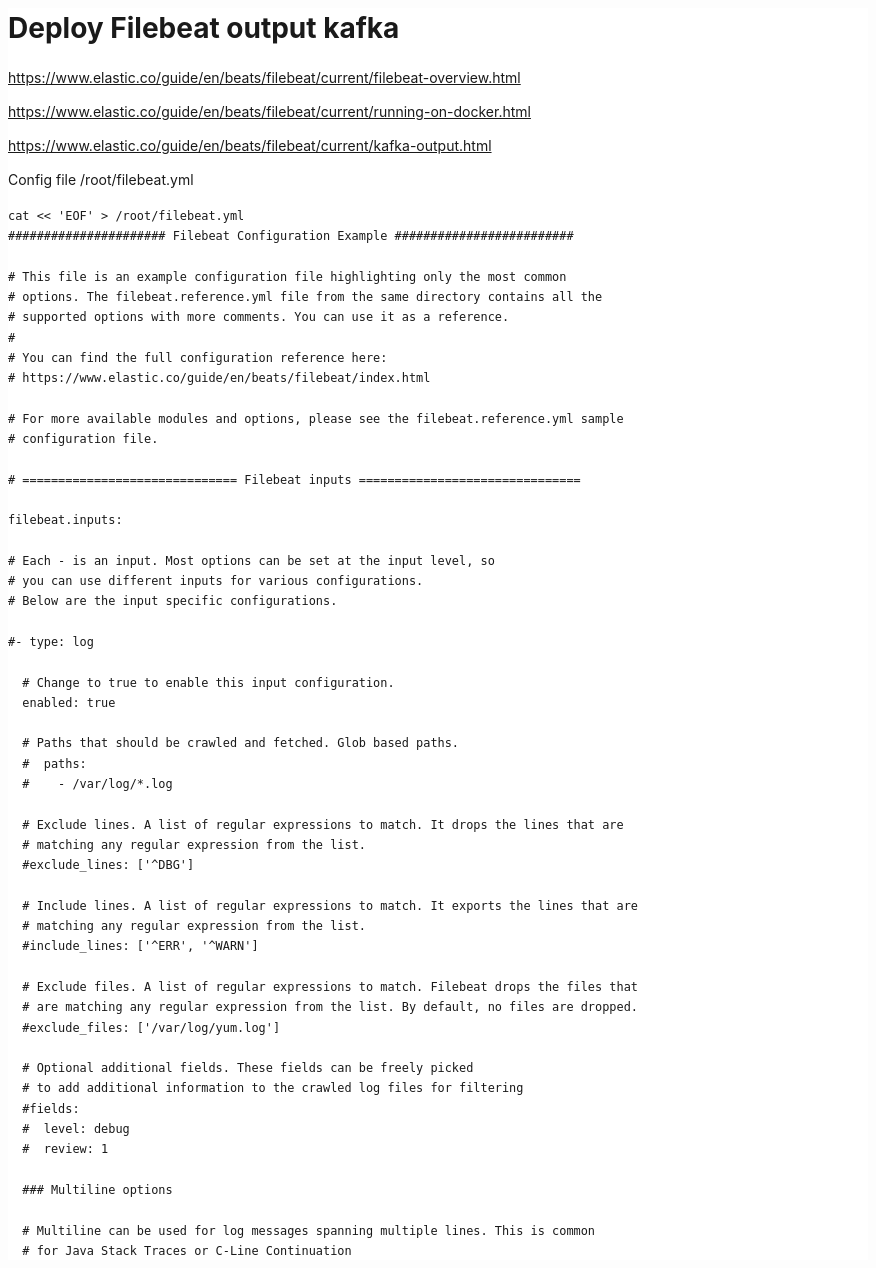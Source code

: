 

# Deploy Filebeat output kafka

https://www.elastic.co/guide/en/beats/filebeat/current/filebeat-overview.html

https://www.elastic.co/guide/en/beats/filebeat/current/running-on-docker.html

https://www.elastic.co/guide/en/beats/filebeat/current/kafka-output.html


Config file /root/filebeat.yml

```
cat << 'EOF' > /root/filebeat.yml
###################### Filebeat Configuration Example #########################

# This file is an example configuration file highlighting only the most common
# options. The filebeat.reference.yml file from the same directory contains all the
# supported options with more comments. You can use it as a reference.
#
# You can find the full configuration reference here:
# https://www.elastic.co/guide/en/beats/filebeat/index.html

# For more available modules and options, please see the filebeat.reference.yml sample
# configuration file.

# ============================== Filebeat inputs ===============================

filebeat.inputs:

# Each - is an input. Most options can be set at the input level, so
# you can use different inputs for various configurations.
# Below are the input specific configurations.

#- type: log

  # Change to true to enable this input configuration.
  enabled: true

  # Paths that should be crawled and fetched. Glob based paths.
  #  paths:
  #    - /var/log/*.log

  # Exclude lines. A list of regular expressions to match. It drops the lines that are
  # matching any regular expression from the list.
  #exclude_lines: ['^DBG']

  # Include lines. A list of regular expressions to match. It exports the lines that are
  # matching any regular expression from the list.
  #include_lines: ['^ERR', '^WARN']

  # Exclude files. A list of regular expressions to match. Filebeat drops the files that
  # are matching any regular expression from the list. By default, no files are dropped.
  #exclude_files: ['/var/log/yum.log']

  # Optional additional fields. These fields can be freely picked
  # to add additional information to the crawled log files for filtering
  #fields:
  #  level: debug
  #  review: 1

  ### Multiline options

  # Multiline can be used for log messages spanning multiple lines. This is common
  # for Java Stack Traces or C-Line Continuation
```